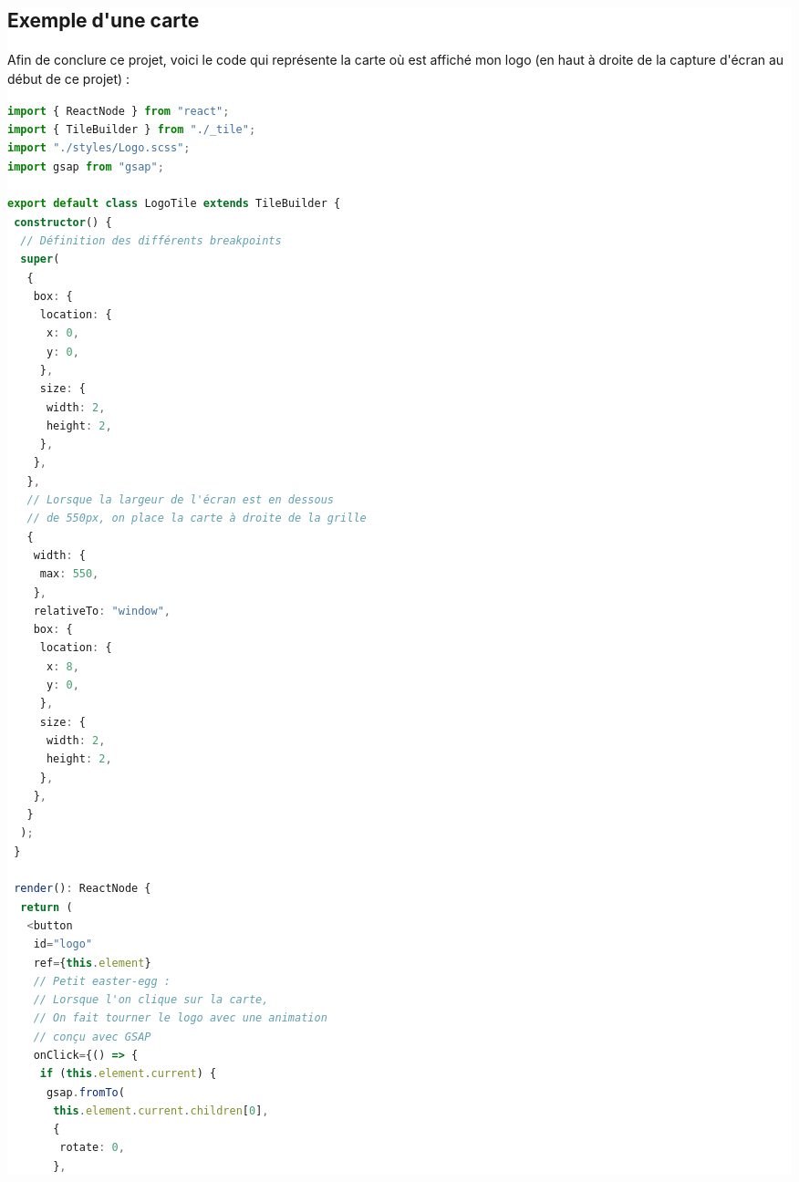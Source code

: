 ## Exemple d'une carte

Afin de conclure ce projet, voici le code qui représente la carte où est affiché mon logo (en haut à droite de la capture d'écran au début de ce projet) :

```ts
import { ReactNode } from "react";
import { TileBuilder } from "./_tile";
import "./styles/Logo.scss";
import gsap from "gsap";

export default class LogoTile extends TileBuilder {
 constructor() {
  // Définition des différents breakpoints
  super(
   {
    box: {
     location: {
      x: 0,
      y: 0,
     },
     size: {
      width: 2,
      height: 2,
     },
    },
   },
   // Lorsque la largeur de l'écran est en dessous
   // de 550px, on place la carte à droite de la grille
   {
    width: {
     max: 550,
    },
    relativeTo: "window",
    box: {
     location: {
      x: 8,
      y: 0,
     },
     size: {
      width: 2,
      height: 2,
     },
    },
   }
  );
 }

 render(): ReactNode {
  return (
   <button
    id="logo"
    ref={this.element}
    // Petit easter-egg :
    // Lorsque l'on clique sur la carte,
    // On fait tourner le logo avec une animation
    // conçu avec GSAP
    onClick={() => {
     if (this.element.current) {
      gsap.fromTo(
       this.element.current.children[0],
       {
        rotate: 0,
       },
```